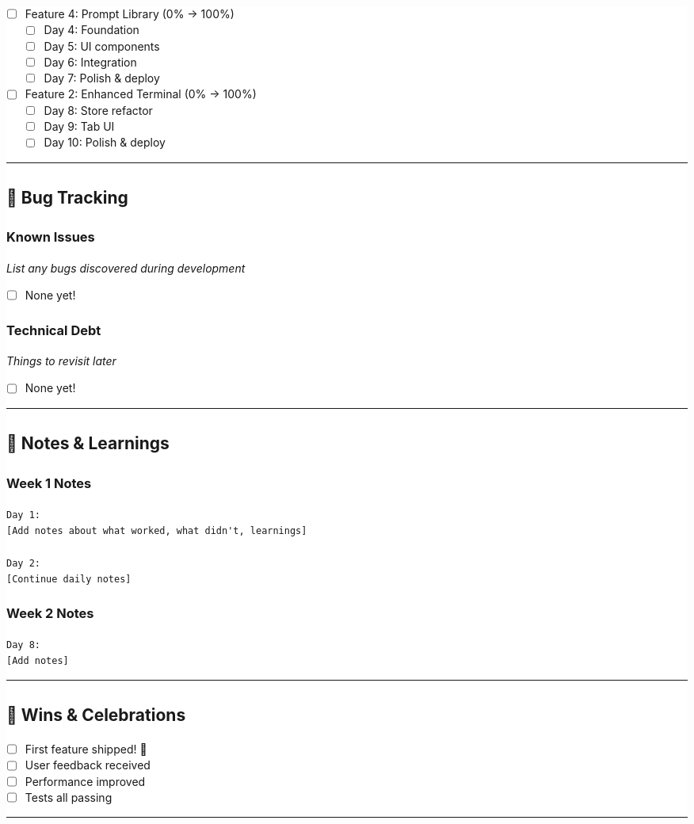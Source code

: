 - [ ] Feature 4: Prompt Library (0% → 100%)
  - [ ] Day 4: Foundation
  - [ ] Day 5: UI components
  - [ ] Day 6: Integration
  - [ ] Day 7: Polish & deploy

- [ ] Feature 2: Enhanced Terminal (0% → 100%)
  - [ ] Day 8: Store refactor
  - [ ] Day 9: Tab UI
  - [ ] Day 10: Polish & deploy

---

## 🐛 Bug Tracking

### Known Issues
*List any bugs discovered during development*

- [ ] None yet!

### Technical Debt
*Things to revisit later*

- [ ] None yet!

---

## 📝 Notes & Learnings

### Week 1 Notes
```
Day 1:
[Add notes about what worked, what didn't, learnings]

Day 2:
[Continue daily notes]
```

### Week 2 Notes
```
Day 8:
[Add notes]
```

---

## 🎉 Wins & Celebrations

- [ ] First feature shipped! 🚀
- [ ] User feedback received
- [ ] Performance improved
- [ ] Tests all passing

---